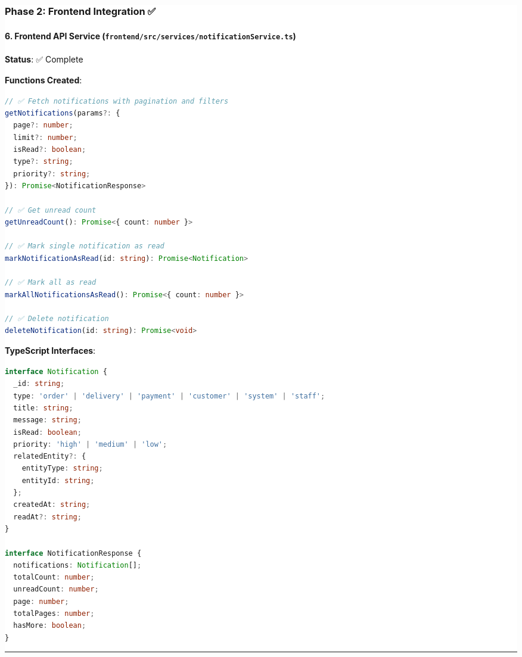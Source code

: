 ### **Phase 2: Frontend Integration** ✅

#### 6. Frontend API Service (`frontend/src/services/notificationService.ts`)
**Status**: ✅ Complete

**Functions Created**:
```typescript
// ✅ Fetch notifications with pagination and filters
getNotifications(params?: {
  page?: number;
  limit?: number;
  isRead?: boolean;
  type?: string;
  priority?: string;
}): Promise<NotificationResponse>

// ✅ Get unread count
getUnreadCount(): Promise<{ count: number }>

// ✅ Mark single notification as read
markNotificationAsRead(id: string): Promise<Notification>

// ✅ Mark all as read
markAllNotificationsAsRead(): Promise<{ count: number }>

// ✅ Delete notification
deleteNotification(id: string): Promise<void>
```

**TypeScript Interfaces**:
```typescript
interface Notification {
  _id: string;
  type: 'order' | 'delivery' | 'payment' | 'customer' | 'system' | 'staff';
  title: string;
  message: string;
  isRead: boolean;
  priority: 'high' | 'medium' | 'low';
  relatedEntity?: {
    entityType: string;
    entityId: string;
  };
  createdAt: string;
  readAt?: string;
}

interface NotificationResponse {
  notifications: Notification[];
  totalCount: number;
  unreadCount: number;
  page: number;
  totalPages: number;
  hasMore: boolean;
}
```

---